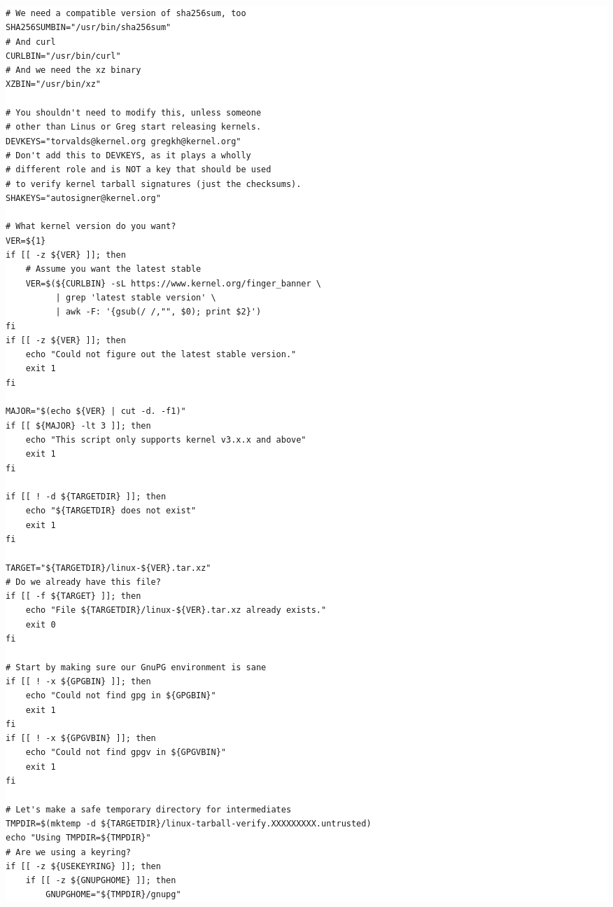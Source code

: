 ```shell
# We need a compatible version of sha256sum, too
SHA256SUMBIN="/usr/bin/sha256sum"
# And curl
CURLBIN="/usr/bin/curl"
# And we need the xz binary
XZBIN="/usr/bin/xz"

# You shouldn't need to modify this, unless someone
# other than Linus or Greg start releasing kernels.
DEVKEYS="torvalds@kernel.org gregkh@kernel.org"
# Don't add this to DEVKEYS, as it plays a wholly
# different role and is NOT a key that should be used
# to verify kernel tarball signatures (just the checksums).
SHAKEYS="autosigner@kernel.org"

# What kernel version do you want?
VER=${1}
if [[ -z ${VER} ]]; then
    # Assume you want the latest stable
    VER=$(${CURLBIN} -sL https://www.kernel.org/finger_banner \
          | grep 'latest stable version' \
          | awk -F: '{gsub(/ /,"", $0); print $2}')
fi
if [[ -z ${VER} ]]; then
    echo "Could not figure out the latest stable version."
    exit 1
fi

MAJOR="$(echo ${VER} | cut -d. -f1)"
if [[ ${MAJOR} -lt 3 ]]; then
    echo "This script only supports kernel v3.x.x and above"
    exit 1
fi

if [[ ! -d ${TARGETDIR} ]]; then
    echo "${TARGETDIR} does not exist"
    exit 1
fi

TARGET="${TARGETDIR}/linux-${VER}.tar.xz"
# Do we already have this file?
if [[ -f ${TARGET} ]]; then
    echo "File ${TARGETDIR}/linux-${VER}.tar.xz already exists."
    exit 0
fi

# Start by making sure our GnuPG environment is sane
if [[ ! -x ${GPGBIN} ]]; then
    echo "Could not find gpg in ${GPGBIN}"
    exit 1
fi
if [[ ! -x ${GPGVBIN} ]]; then
    echo "Could not find gpgv in ${GPGVBIN}"
    exit 1
fi

# Let's make a safe temporary directory for intermediates
TMPDIR=$(mktemp -d ${TARGETDIR}/linux-tarball-verify.XXXXXXXXX.untrusted)
echo "Using TMPDIR=${TMPDIR}"
# Are we using a keyring?
if [[ -z ${USEKEYRING} ]]; then
    if [[ -z ${GNUPGHOME} ]]; then
        GNUPGHOME="${TMPDIR}/gnupg"
```